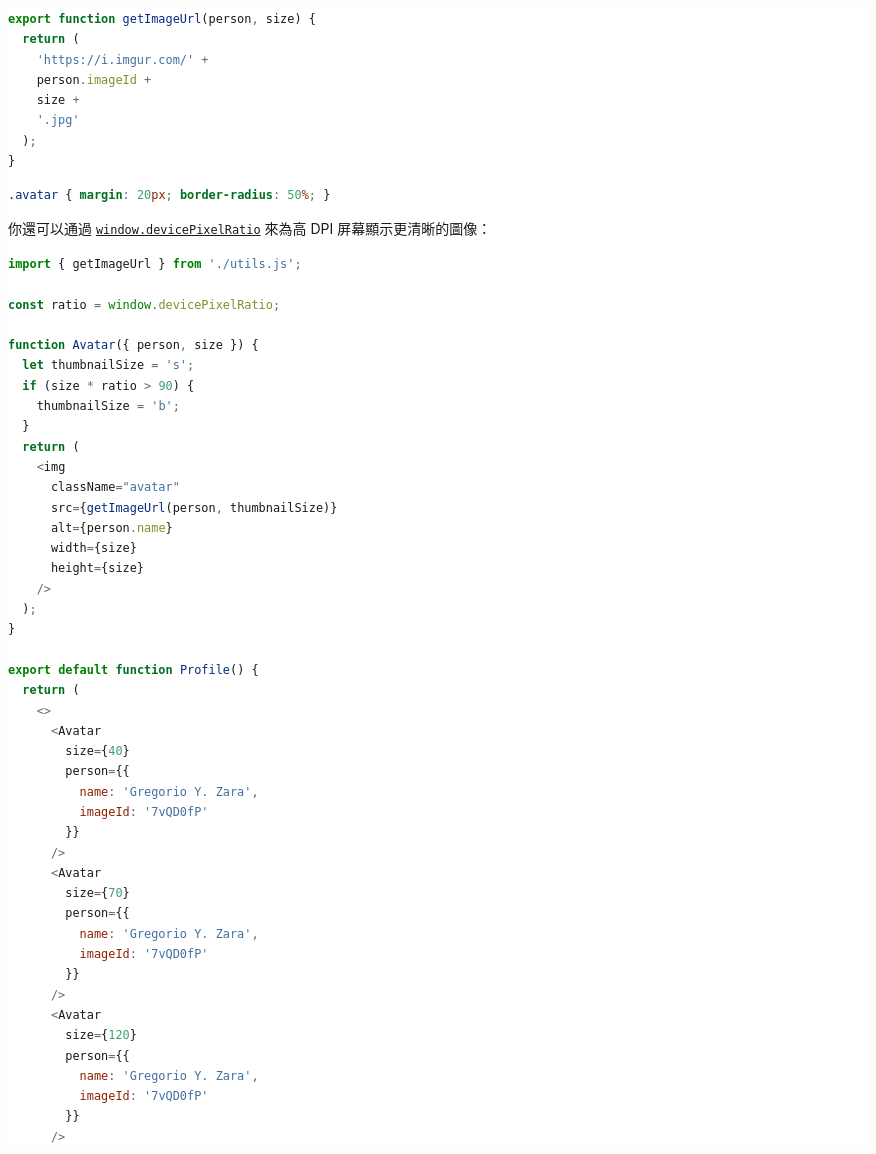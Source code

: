 ```js utils.js
export function getImageUrl(person, size) {
  return (
    'https://i.imgur.com/' +
    person.imageId +
    size +
    '.jpg'
  );
}
```

```css
.avatar { margin: 20px; border-radius: 50%; }
```

</Sandpack>

你還可以通過 [`window.devicePixelRatio`](https://developer.mozilla.org/zh-CN/docs/Web/API/Window/devicePixelRatio) 來為高 DPI 屏幕顯示更清晰的圖像：

<Sandpack>

```js App.js
import { getImageUrl } from './utils.js';

const ratio = window.devicePixelRatio;

function Avatar({ person, size }) {
  let thumbnailSize = 's';
  if (size * ratio > 90) {
    thumbnailSize = 'b';
  }
  return (
    <img
      className="avatar"
      src={getImageUrl(person, thumbnailSize)}
      alt={person.name}
      width={size}
      height={size}
    />
  );
}

export default function Profile() {
  return (
    <>
      <Avatar
        size={40}
        person={{ 
          name: 'Gregorio Y. Zara', 
          imageId: '7vQD0fP'
        }}
      />
      <Avatar
        size={70}
        person={{ 
          name: 'Gregorio Y. Zara', 
          imageId: '7vQD0fP'
        }}
      />
      <Avatar
        size={120}
        person={{ 
          name: 'Gregorio Y. Zara', 
          imageId: '7vQD0fP'
        }}
      />
```